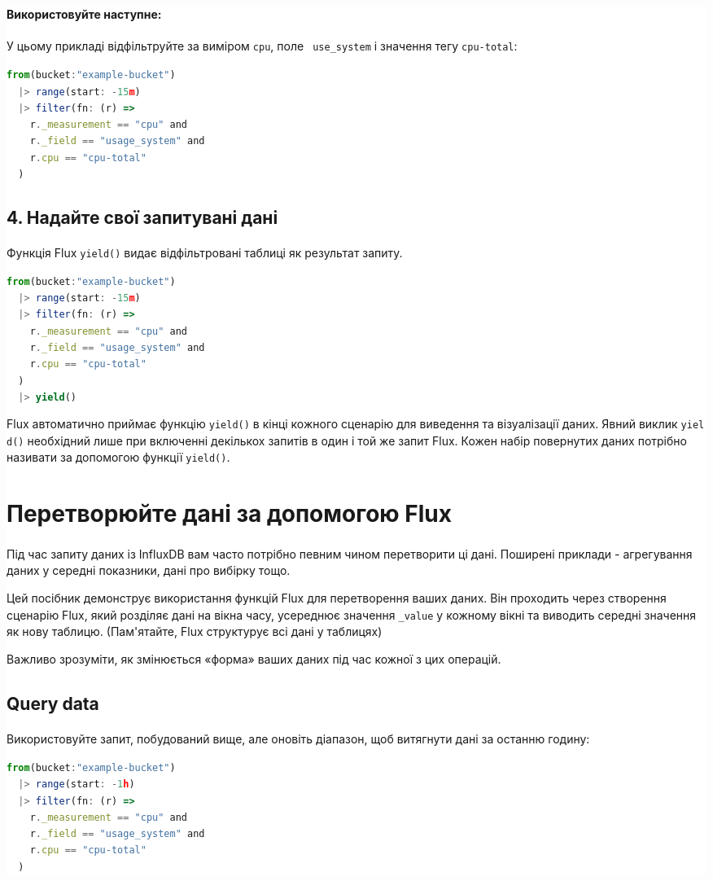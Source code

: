 #### Використовуйте наступне:

У цьому прикладі відфільтруйте за виміром `cpu`, поле ` use_system` і значення тегу `cpu-total`:

```js
from(bucket:"example-bucket")
  |> range(start: -15m)
  |> filter(fn: (r) =>
    r._measurement == "cpu" and
    r._field == "usage_system" and
    r.cpu == "cpu-total"
  )
```

## 4. Надайте свої запитувані дані

Функція Flux `yield()` видає відфільтровані таблиці як результат запиту.

```js
from(bucket:"example-bucket")
  |> range(start: -15m)
  |> filter(fn: (r) =>
    r._measurement == "cpu" and
    r._field == "usage_system" and
    r.cpu == "cpu-total"
  )
  |> yield()
```

Flux автоматично приймає функцію `yield()` в кінці кожного сценарію для виведення та візуалізації даних. Явний виклик `yield()` необхідний лише при включенні декількох запитів в один і той же запит Flux. Кожен набір повернутих даних потрібно називати за допомогою функції `yield()`.

# Перетворюйте дані за допомогою Flux

Під час запиту даних із InfluxDB вам часто потрібно певним чином перетворити ці дані. Поширені приклади - агрегування даних у середні показники, дані про вибірку тощо.

Цей посібник демонструє використання функцій Flux  для перетворення ваших даних. Він проходить через створення сценарію Flux, який розділяє дані на вікна часу, усереднює значення `_value` у кожному вікні та виводить середні значення як нову таблицю. (Пам'ятайте, Flux структурує всі дані у таблицях)

Важливо зрозуміти, як змінюється «форма» ваших даних під час кожної з цих операцій.

## Query data

Використовуйте запит, побудований вище, але оновіть діапазон, щоб витягнути дані за останню годину:

```js
from(bucket:"example-bucket")
  |> range(start: -1h)
  |> filter(fn: (r) =>
    r._measurement == "cpu" and
    r._field == "usage_system" and
    r.cpu == "cpu-total"
  )
```

